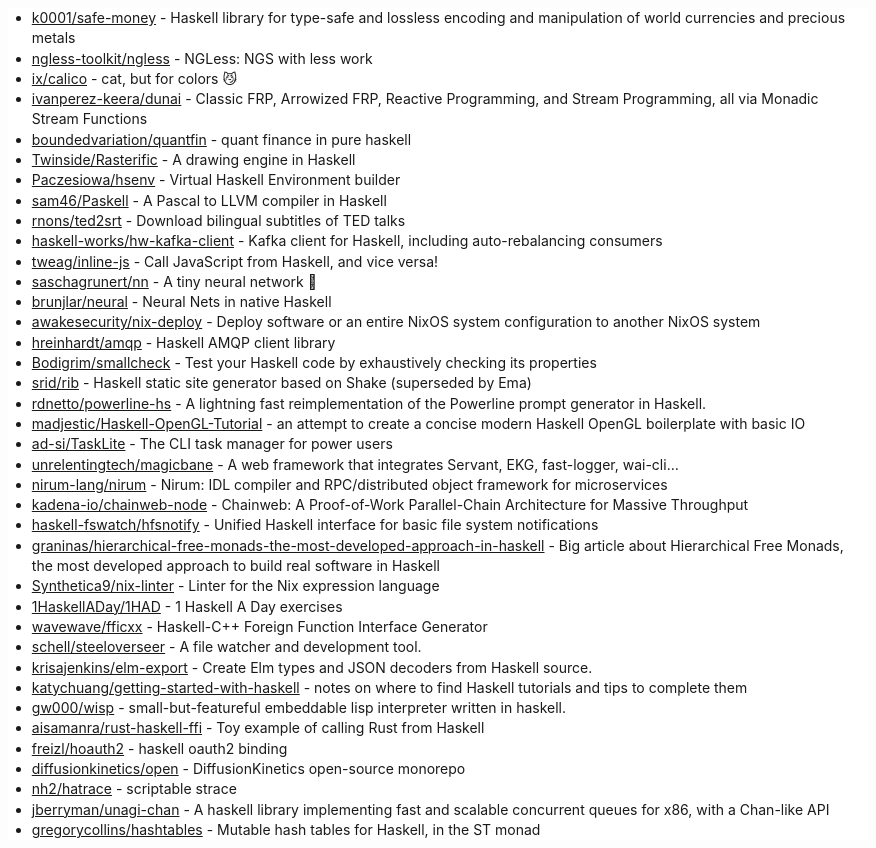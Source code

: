 * [k0001/safe-money](https://github.com/k0001/safe-money) - Haskell library for type-safe and lossless encoding and manipulation of world currencies and precious metals
* [ngless-toolkit/ngless](https://github.com/ngless-toolkit/ngless) - NGLess: NGS with less work
* [ix/calico](https://github.com/ix/calico) - cat, but for colors 😼
* [ivanperez-keera/dunai](https://github.com/ivanperez-keera/dunai) - Classic FRP, Arrowized FRP, Reactive Programming, and Stream Programming, all via Monadic Stream Functions
* [boundedvariation/quantfin](https://github.com/boundedvariation/quantfin) - quant finance in pure haskell
* [Twinside/Rasterific](https://github.com/Twinside/Rasterific) - A drawing engine in Haskell
* [Paczesiowa/hsenv](https://github.com/Paczesiowa/hsenv) - Virtual Haskell Environment builder
* [sam46/Paskell](https://github.com/sam46/Paskell) - A Pascal to LLVM compiler in Haskell
* [rnons/ted2srt](https://github.com/rnons/ted2srt) - Download bilingual subtitles of TED talks
* [haskell-works/hw-kafka-client](https://github.com/haskell-works/hw-kafka-client) - Kafka client for Haskell, including auto-rebalancing consumers
* [tweag/inline-js](https://github.com/tweag/inline-js) - Call JavaScript from Haskell, and vice versa!
* [saschagrunert/nn](https://github.com/saschagrunert/nn) - A tiny neural network 🧠
* [brunjlar/neural](https://github.com/brunjlar/neural) - Neural Nets in native Haskell
* [awakesecurity/nix-deploy](https://github.com/awakesecurity/nix-deploy) - Deploy software or an entire NixOS system configuration to another NixOS system
* [hreinhardt/amqp](https://github.com/hreinhardt/amqp) - Haskell AMQP client library
* [Bodigrim/smallcheck](https://github.com/Bodigrim/smallcheck) - Test your Haskell code by exhaustively checking its properties
* [srid/rib](https://github.com/srid/rib) - Haskell static site generator based on Shake (superseded by Ema)
* [rdnetto/powerline-hs](https://github.com/rdnetto/powerline-hs) - A lightning fast reimplementation of the Powerline prompt generator in Haskell.
* [madjestic/Haskell-OpenGL-Tutorial](https://github.com/madjestic/Haskell-OpenGL-Tutorial) - an attempt to create a concise modern Haskell OpenGL boilerplate with basic IO
* [ad-si/TaskLite](https://github.com/ad-si/TaskLite) - The CLI task manager for power users
* [unrelentingtech/magicbane](https://github.com/unrelentingtech/magicbane) - A web framework that integrates Servant, EKG, fast-logger, wai-cli…
* [nirum-lang/nirum](https://github.com/nirum-lang/nirum) -  Nirum: IDL compiler and RPC/distributed object framework for microservices
* [kadena-io/chainweb-node](https://github.com/kadena-io/chainweb-node) - Chainweb: A Proof-of-Work Parallel-Chain Architecture for Massive Throughput
* [haskell-fswatch/hfsnotify](https://github.com/haskell-fswatch/hfsnotify) - Unified Haskell interface for basic file system notifications
* [graninas/hierarchical-free-monads-the-most-developed-approach-in-haskell](https://github.com/graninas/hierarchical-free-monads-the-most-developed-approach-in-haskell) - Big article about Hierarchical Free Monads, the most developed approach to build real software in Haskell
* [Synthetica9/nix-linter](https://github.com/Synthetica9/nix-linter) - Linter for the Nix expression language
* [1HaskellADay/1HAD](https://github.com/1HaskellADay/1HAD) - 1 Haskell A Day exercises
* [wavewave/fficxx](https://github.com/wavewave/fficxx) - Haskell-C++ Foreign Function Interface Generator
* [schell/steeloverseer](https://github.com/schell/steeloverseer) - A file watcher and development tool.
* [krisajenkins/elm-export](https://github.com/krisajenkins/elm-export) - Create Elm types and JSON decoders from Haskell source.
* [katychuang/getting-started-with-haskell](https://github.com/katychuang/getting-started-with-haskell) - notes on where to find Haskell tutorials and tips to complete them
* [gw000/wisp](https://github.com/gw000/wisp) - small-but-featureful embeddable lisp interpreter written in haskell.
* [aisamanra/rust-haskell-ffi](https://github.com/aisamanra/rust-haskell-ffi) - Toy example of calling Rust from Haskell
* [freizl/hoauth2](https://github.com/freizl/hoauth2) - haskell oauth2 binding
* [diffusionkinetics/open](https://github.com/diffusionkinetics/open) - DiffusionKinetics open-source monorepo
* [nh2/hatrace](https://github.com/nh2/hatrace) - scriptable strace
* [jberryman/unagi-chan](https://github.com/jberryman/unagi-chan) - A haskell library implementing fast and scalable concurrent queues for x86, with a Chan-like API
* [gregorycollins/hashtables](https://github.com/gregorycollins/hashtables) - Mutable hash tables for Haskell, in the ST monad